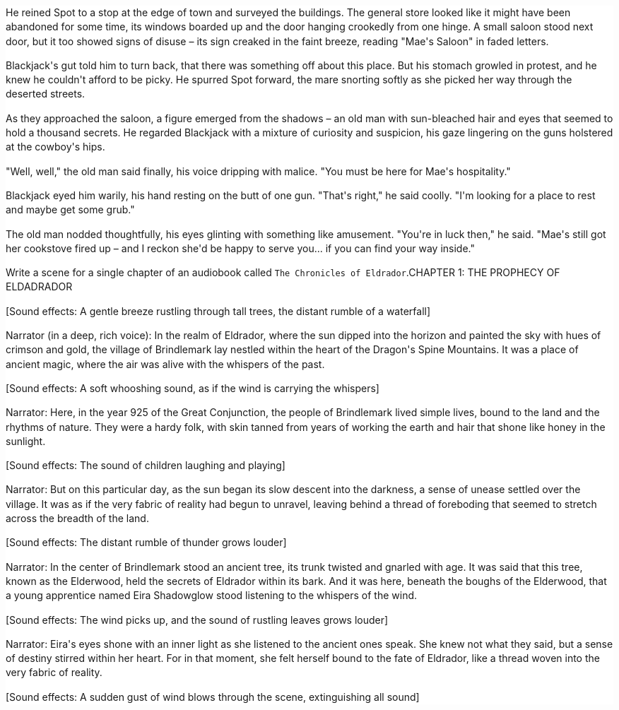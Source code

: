 He reined Spot to a stop at the edge of town and surveyed the buildings. The general store looked like it might have been abandoned for some time, its windows boarded up and the door hanging crookedly from one hinge. A small saloon stood next door, but it too showed signs of disuse – its sign creaked in the faint breeze, reading "Mae's Saloon" in faded letters.

Blackjack's gut told him to turn back, that there was something off about this place. But his stomach growled in protest, and he knew he couldn't afford to be picky. He spurred Spot forward, the mare snorting softly as she picked her way through the deserted streets.

As they approached the saloon, a figure emerged from the shadows – an old man with sun-bleached hair and eyes that seemed to hold a thousand secrets. He regarded Blackjack with a mixture of curiosity and suspicion, his gaze lingering on the guns holstered at the cowboy's hips.

"Well, well," the old man said finally, his voice dripping with malice. "You must be here for Mae's hospitality."

Blackjack eyed him warily, his hand resting on the butt of one gun. "That's right," he said coolly. "I'm looking for a place to rest and maybe get some grub."

The old man nodded thoughtfully, his eyes glinting with something like amusement. "You're in luck then," he said. "Mae's still got her cookstove fired up – and I reckon she'd be happy to serve you... if you can find your way inside."<end>

Write a scene for a single chapter of an audiobook called `The Chronicles of Eldrador`.<start>CHAPTER 1: THE PROPHECY OF ELDADRADOR

[Sound effects: A gentle breeze rustling through tall trees, the distant rumble of a waterfall]

Narrator (in a deep, rich voice): In the realm of Eldrador, where the sun dipped into the horizon and painted the sky with hues of crimson and gold, the village of Brindlemark lay nestled within the heart of the Dragon's Spine Mountains. It was a place of ancient magic, where the air was alive with the whispers of the past.

[Sound effects: A soft whooshing sound, as if the wind is carrying the whispers]

Narrator: Here, in the year 925 of the Great Conjunction, the people of Brindlemark lived simple lives, bound to the land and the rhythms of nature. They were a hardy folk, with skin tanned from years of working the earth and hair that shone like honey in the sunlight.

[Sound effects: The sound of children laughing and playing]

Narrator: But on this particular day, as the sun began its slow descent into the darkness, a sense of unease settled over the village. It was as if the very fabric of reality had begun to unravel, leaving behind a thread of foreboding that seemed to stretch across the breadth of the land.

[Sound effects: The distant rumble of thunder grows louder]

Narrator: In the center of Brindlemark stood an ancient tree, its trunk twisted and gnarled with age. It was said that this tree, known as the Elderwood, held the secrets of Eldrador within its bark. And it was here, beneath the boughs of the Elderwood, that a young apprentice named Eira Shadowglow stood listening to the whispers of the wind.

[Sound effects: The wind picks up, and the sound of rustling leaves grows louder]

Narrator: Eira's eyes shone with an inner light as she listened to the ancient ones speak. She knew not what they said, but a sense of destiny stirred within her heart. For in that moment, she felt herself bound to the fate of Eldrador, like a thread woven into the very fabric of reality.

[Sound effects: A sudden gust of wind blows through the scene, extinguishing all sound]
